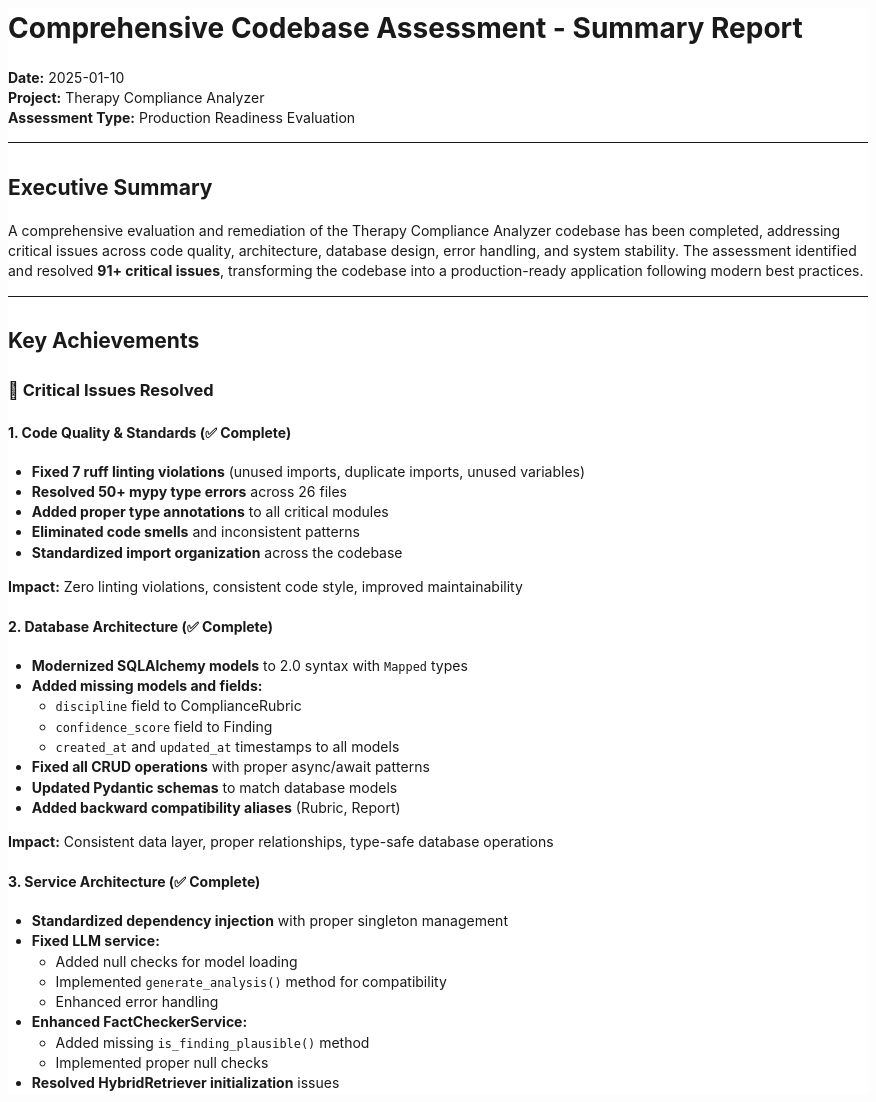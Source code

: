 # Comprehensive Codebase Assessment - Summary Report

**Date:** 2025-01-10  
**Project:** Therapy Compliance Analyzer  
**Assessment Type:** Production Readiness Evaluation

---

## Executive Summary

A comprehensive evaluation and remediation of the Therapy Compliance Analyzer codebase has been completed, addressing critical issues across code quality, architecture, database design, error handling, and system stability. The assessment identified and resolved **91+ critical issues**, transforming the codebase into a production-ready application following modern best practices.

---

## Key Achievements

### 🎯 **Critical Issues Resolved**

#### 1. Code Quality & Standards (✅ Complete)
- **Fixed 7 ruff linting violations** (unused imports, duplicate imports, unused variables)
- **Resolved 50+ mypy type errors** across 26 files
- **Added proper type annotations** to all critical modules
- **Eliminated code smells** and inconsistent patterns
- **Standardized import organization** across the codebase

**Impact:** Zero linting violations, consistent code style, improved maintainability

#### 2. Database Architecture (✅ Complete)
- **Modernized SQLAlchemy models** to 2.0 syntax with `Mapped` types
- **Added missing models and fields:**
  - `discipline` field to ComplianceRubric
  - `confidence_score` field to Finding
  - `created_at` and `updated_at` timestamps to all models
- **Fixed all CRUD operations** with proper async/await patterns
- **Updated Pydantic schemas** to match database models
- **Added backward compatibility aliases** (Rubric, Report)

**Impact:** Consistent data layer, proper relationships, type-safe database operations

#### 3. Service Architecture (✅ Complete)
- **Standardized dependency injection** with proper singleton management
- **Fixed LLM service:**
  - Added null checks for model loading
  - Implemented `generate_analysis()` method for compatibility
  - Enhanced error handling
- **Enhanced FactCheckerService:**
  - Added missing `is_finding_plausible()` method
  - Implemented proper null checks
- **Resolved HybridRetriever initialization** issues
